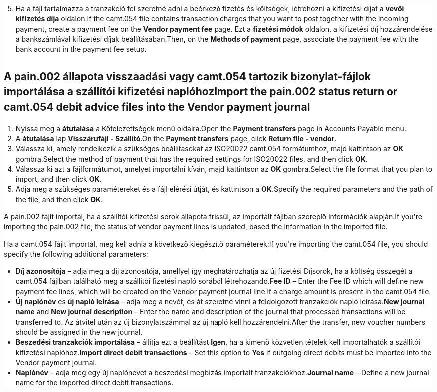 5. <span data-ttu-id="e0c29-163">Ha a fájl tartalmazza a tranzakció fel szeretné adni a beérkező fizetés és költségek, létrehozni a kifizetési díjat a **vevői kifizetés díja** oldalon.</span><span class="sxs-lookup"><span data-stu-id="e0c29-163">If the camt.054 file contains transaction charges that you want to post together with the incoming payment, create a payment fee on the **Vendor payment fee** page.</span></span> <span data-ttu-id="e0c29-164">Ezt a **fizetési módok** oldalon, a kifizetési díj hozzárendelése a bankszámlával kifizetési díjak beállításában.</span><span class="sxs-lookup"><span data-stu-id="e0c29-164">Then, on the **Methods of payment** page, associate the payment fee with the bank account in the payment fee setup.</span></span>

## <a name="import-the-pain002-status-return-or-camt054-debit-advice-files-into-the-vendor-payment-journal"></a><span data-ttu-id="e0c29-165">A pain.002 állapota visszaadási vagy camt.054 tartozik bizonylat-fájlok importálása a szállítói kifizetési naplóhoz</span><span class="sxs-lookup"><span data-stu-id="e0c29-165">Import the pain.002 status return or camt.054 debit advice files into the Vendor payment journal</span></span>
1. <span data-ttu-id="e0c29-166">Nyissa meg a **átutalása** a Kötelezettségek menü oldalra.</span><span class="sxs-lookup"><span data-stu-id="e0c29-166">Open the **Payment transfers** page in Accounts Payable menu.</span></span>
2. <span data-ttu-id="e0c29-167">A **átutalása** lap **Visszárufájl - Szállító**.</span><span class="sxs-lookup"><span data-stu-id="e0c29-167">On the **Payment transfers** page, click **Return file - vendor**.</span></span>
3. <span data-ttu-id="e0c29-168">Válassza ki, amely rendelkezik a szükséges beállításokat az ISO20022 camt.054 formátumhoz, majd kattintson az **OK** gombra.</span><span class="sxs-lookup"><span data-stu-id="e0c29-168">Select the method of payment that has the required settings for ISO20022 files, and then click **OK**.</span></span>
4. <span data-ttu-id="e0c29-169">Válassza ki azt a fájlformátumot, amelyet importálni kíván, majd kattintson az **OK** gombra.</span><span class="sxs-lookup"><span data-stu-id="e0c29-169">Select the file format that you plan to import, and then click **OK**.</span></span>
5. <span data-ttu-id="e0c29-170">Adja meg a szükséges paramétereket és a fájl elérési útját, és kattintson a **OK**.</span><span class="sxs-lookup"><span data-stu-id="e0c29-170">Specify the required parameters and the path of the file, and then click **OK**.</span></span>

<span data-ttu-id="e0c29-171">A pain.002 fájlt importál, ha a szállítói kifizetési sorok állapota frissül, az importált fájlban szereplő információk alapján.</span><span class="sxs-lookup"><span data-stu-id="e0c29-171">If you're importing the pain.002 file, the status of vendor payment lines is updated, based the information in the imported file.</span></span>

<span data-ttu-id="e0c29-172">Ha a camt.054 fájlt importál, meg kell adnia a következő kiegészítő paraméterek:</span><span class="sxs-lookup"><span data-stu-id="e0c29-172">If you're importing the camt.054 file, you should specify the following additional parameters:</span></span>

- <span data-ttu-id="e0c29-173">**Díj azonosítója** – adja meg a díj azonosítója, amellyel így meghatározhatja az új fizetési Díjsorok, ha a költség összegét a camt.054 fájlban található meg a szállítói fizetési napló sorából létrehozandó.</span><span class="sxs-lookup"><span data-stu-id="e0c29-173">**Fee ID** – Enter the Fee ID which will define new payment fee lines, which will be created on the Vendor payment journal line if a charge amount is present in the camt.054 file.</span></span>
- <span data-ttu-id="e0c29-174">**Új naplónév** és **új napló leírása** – adja meg a nevét, és át szeretné vinni a feldolgozott tranzakciók napló leírása.</span><span class="sxs-lookup"><span data-stu-id="e0c29-174">**New journal name** and **New journal description** – Enter the name and description of the journal that processed transactions will be transferred to.</span></span> <span data-ttu-id="e0c29-175">Az átvitel után az új bizonylatszámmal az új napló kell hozzárendelni.</span><span class="sxs-lookup"><span data-stu-id="e0c29-175">After the transfer, new voucher numbers should be assigned in the new journal.</span></span>
- <span data-ttu-id="e0c29-176">**Beszedési tranzakciók importálása** – állítja ezt a beállítást **Igen**, ha a kimenő közvetlen tételek kell importálhatók a szállítói kifizetési naplóhoz.</span><span class="sxs-lookup"><span data-stu-id="e0c29-176">**Import direct debit transactions** – Set this option to **Yes** if outgoing direct debits must be imported into the Vendor payment journal.</span></span>
- <span data-ttu-id="e0c29-177">**Naplónév** – adja meg egy új naplónevet a beszedési megbízás importált tranzakciókhoz.</span><span class="sxs-lookup"><span data-stu-id="e0c29-177">**Journal name** – Define a new journal name for the imported direct debit transactions.</span></span>